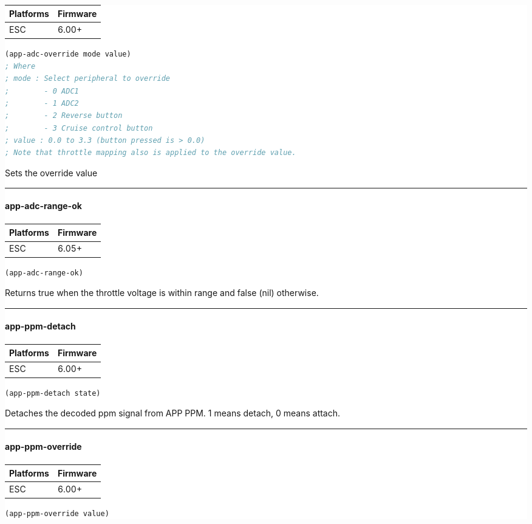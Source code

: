| Platforms | Firmware |
|---|---|
| ESC | 6.00+ |

```clj
(app-adc-override mode value)
; Where
; mode : Select peripheral to override
;        - 0 ADC1
;        - 1 ADC2
;        - 2 Reverse button
;        - 3 Cruise control button
; value : 0.0 to 3.3 (button pressed is > 0.0)
; Note that throttle mapping also is applied to the override value.
```

Sets the override value

---

#### app-adc-range-ok

| Platforms | Firmware |
|---|---|
| ESC | 6.05+ |

```clj
(app-adc-range-ok)
```

Returns true when the throttle voltage is within range and false (nil) otherwise.

---

#### app-ppm-detach

| Platforms | Firmware |
|---|---|
| ESC | 6.00+ |

```clj
(app-ppm-detach state)
```

Detaches the decoded ppm signal from APP PPM. 1 means detach, 0 means attach.

---

#### app-ppm-override

| Platforms | Firmware |
|---|---|
| ESC | 6.00+ |

```clj
(app-ppm-override value)
```
